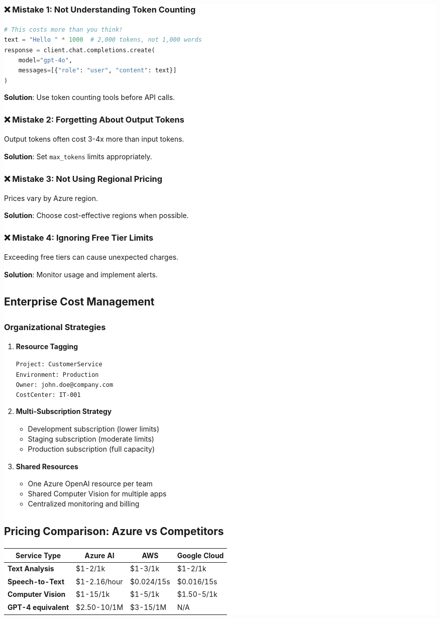 ### ❌ **Mistake 1: Not Understanding Token Counting**
```python
# This costs more than you think!
text = "Hello " * 1000  # 2,000 tokens, not 1,000 words
response = client.chat.completions.create(
    model="gpt-4o",
    messages=[{"role": "user", "content": text}]
)
```

**Solution**: Use token counting tools before API calls.

### ❌ **Mistake 2: Forgetting About Output Tokens**
Output tokens often cost 3-4x more than input tokens.

**Solution**: Set `max_tokens` limits appropriately.

### ❌ **Mistake 3: Not Using Regional Pricing**
Prices vary by Azure region.

**Solution**: Choose cost-effective regions when possible.

### ❌ **Mistake 4: Ignoring Free Tier Limits**
Exceeding free tiers can cause unexpected charges.

**Solution**: Monitor usage and implement alerts.

## Enterprise Cost Management

### Organizational Strategies

1. **Resource Tagging**
   ```
   Project: CustomerService
   Environment: Production
   Owner: john.doe@company.com
   CostCenter: IT-001
   ```

2. **Multi-Subscription Strategy**
   - Development subscription (lower limits)
   - Staging subscription (moderate limits)
   - Production subscription (full capacity)

3. **Shared Resources**
   - One Azure OpenAI resource per team
   - Shared Computer Vision for multiple apps
   - Centralized monitoring and billing

## Pricing Comparison: Azure vs Competitors

| Service Type | Azure AI | AWS | Google Cloud |
|--------------|----------|-----|--------------|
| **Text Analysis** | $1-2/1k | $1-3/1k | $1-2/1k |
| **Speech-to-Text** | $1-2.16/hour | $0.024/15s | $0.016/15s |
| **Computer Vision** | $1-15/1k | $1-5/1k | $1.50-5/1k |
| **GPT-4 equivalent** | $2.50-10/1M | $3-15/1M | N/A |
